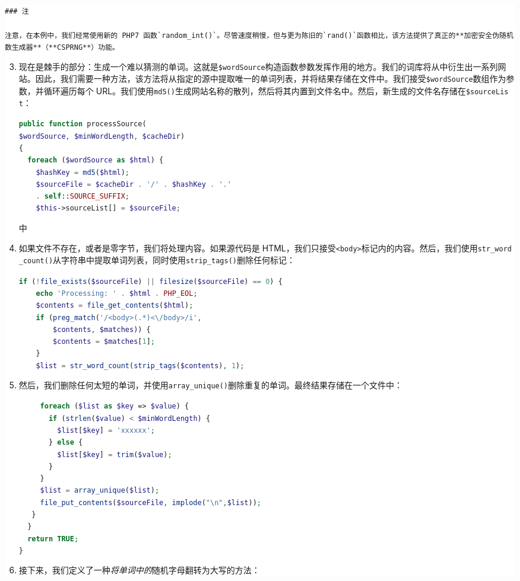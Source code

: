     ### 注

    注意，在本例中，我们经常使用新的 PHP7 函数`random_int()`。尽管速度稍慢，但与更为陈旧的`rand()`函数相比，该方法提供了真正的**加密安全伪随机数生成器**（**CSPRNG**）功能。

3.  现在是棘手的部分：生成一个难以猜测的单词。这就是`$wordSource`构造函数参数发挥作用的地方。我们的词库将从中衍生出一系列网站。因此，我们需要一种方法，该方法将从指定的源中提取唯一的单词列表，并将结果存储在文件中。我们接受`$wordSource`数组作为参数，并循环遍历每个 URL。我们使用`md5()`生成网站名称的散列，然后将其内置到文件名中。然后，新生成的文件名存储在`$sourceList`：

    ```php
    public function processSource(
    $wordSource, $minWordLength, $cacheDir)
    {
      foreach ($wordSource as $html) {
        $hashKey = md5($html);
        $sourceFile = $cacheDir . '/' . $hashKey . '.' 
        . self::SOURCE_SUFFIX;
        $this->sourceList[] = $sourceFile;
    ```

    中
4.  如果文件不存在，或者是零字节，我们将处理内容。如果源代码是 HTML，我们只接受`<body>`标记内的内容。然后，我们使用`str_word_count()`从字符串中提取单词列表，同时使用`strip_tags()`删除任何标记：

    ```php
    if (!file_exists($sourceFile) || filesize($sourceFile) == 0) {
        echo 'Processing: ' . $html . PHP_EOL;
        $contents = file_get_contents($html);
        if (preg_match('/<body>(.*)<\/body>/i', 
            $contents, $matches)) {
            $contents = $matches[1];
        }
        $list = str_word_count(strip_tags($contents), 1);
    ```

5.  然后，我们删除任何太短的单词，并使用`array_unique()`删除重复的单词。最终结果存储在一个文件中：

    ```php
         foreach ($list as $key => $value) {
           if (strlen($value) < $minWordLength) {
             $list[$key] = 'xxxxxx';
           } else {
             $list[$key] = trim($value);
           }
         }
         $list = array_unique($list);
         file_put_contents($sourceFile, implode("\n",$list));
       }
      }
      return TRUE;
    }
    ```

6.  接下来，我们定义了一种*将单词中的*随机字母翻转为大写的方法：
